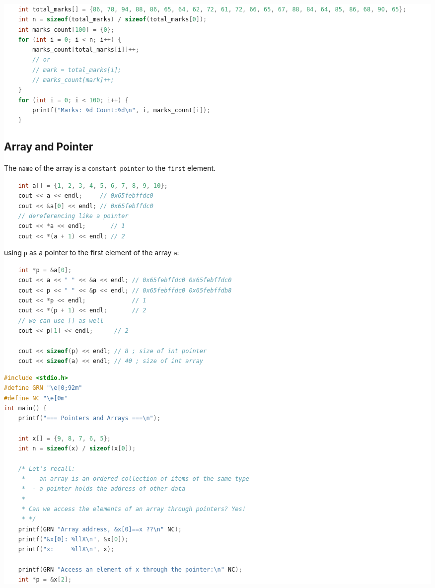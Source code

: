 ```c
    int total_marks[] = {86, 78, 94, 88, 86, 65, 64, 62, 72, 61, 72, 66, 65, 67, 88, 84, 64, 85, 86, 68, 90, 65};
    int n = sizeof(total_marks) / sizeof(total_marks[0]);
    int marks_count[100] = {0};
    for (int i = 0; i < n; i++) {
        marks_count[total_marks[i]]++;
        // or
        // mark = total_marks[i];
        // marks_count[mark]++;
    }
    for (int i = 0; i < 100; i++) {
        printf("Marks: %d Count:%d\n", i, marks_count[i]);
    }
```

## Array and Pointer

 The `name` of the array is a `constant pointer` to the `first` element.

```cpp
    int a[] = {1, 2, 3, 4, 5, 6, 7, 8, 9, 10};
    cout << a << endl;     // 0x65febffdc0
    cout << &a[0] << endl; // 0x65febffdc0
    // dereferencing like a pointer
    cout << *a << endl;       // 1
    cout << *(a + 1) << endl; // 2
```

using `p` as a pointer to the first element of the array `a`:

```cpp
    int *p = &a[0];
    cout << a << " " << &a << endl; // 0x65febffdc0 0x65febffdc0
    cout << p << " " << &p << endl; // 0x65febffdc0 0x65febffdb8
    cout << *p << endl;             // 1
    cout << *(p + 1) << endl;       // 2
    // we can use [] as well
    cout << p[1] << endl;      // 2

    cout << sizeof(p) << endl; // 8 ; size of int pointer
    cout << sizeof(a) << endl; // 40 ; size of int array
```


```c
#include <stdio.h>
#define GRN "\e[0;92m"
#define NC "\e[0m"
int main() {
    printf("=== Pointers and Arrays ===\n");

    int x[] = {9, 8, 7, 6, 5};
    int n = sizeof(x) / sizeof(x[0]);

    /* Let's recall:
     *  - an array is an ordered collection of items of the same type
     *  - a pointer holds the address of other data
     *
     * Can we access the elements of an array through pointers? Yes!
     * */
    printf(GRN "Array address, &x[0]==x ??\n" NC);
    printf("&x[0]: %llX\n", &x[0]);
    printf("x:     %llX\n", x);

    printf(GRN "Access an element of x through the pointer:\n" NC);
    int *p = &x[2];
```